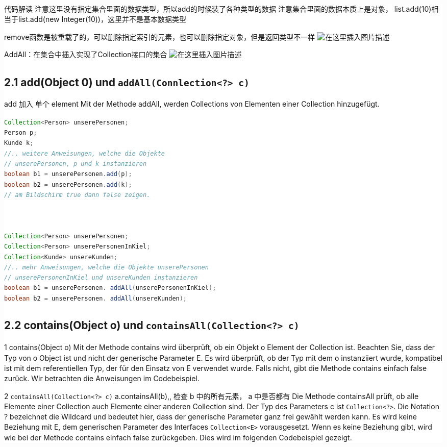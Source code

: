 代码解读
注意这里没有指定集合里面的数据类型，所以add的时候装了各种类型的数据
注意集合里面的数据本质上是对象， list.add(10)相当于list.add(new Integer(10))，这里并不是基本数据类型

remove函数是被重载了的，可以删除指定索引的元素，也可以删除指定对象，但是返回类型不一样
![在这里插入图片描述](https://img-blog.csdnimg.cn/20210714203431314.png)

AddAll：在集合中插入实现了Collection接口的集合
![在这里插入图片描述](https://img-blog.csdnimg.cn/20210714203841796.png)

## 2.1 add(Object 0) und `addAll(Connlection<?> c)`


 	
add 加入 单个 element 
Mit der Methode addAll, werden Collections von Elementen einer Collection hinzugefügt.

```java
Collection<Person> unserePersonen;
Person p;
Kunde k;
//.. weitere Anweisungen, welche die Objekte
// unserePersonen, p und k instanzieren
boolean b1 = unserePersonen.add(p);
boolean b2 = unserePersonen.add(k);
// am Bildschirm true dann false zeigen.



Collection<Person> unserePersonen;
Collection<Person> unserePersonenInKiel;
Collection<Kunde> unsereKunden;
//.. mehr Anweisungen, welche die Objekte unserePersonen
// unserePersonenInKiel und unsereKunden instanzieren
boolean b1 = unserePersonen. addAll(unserePersonenInKiel);
boolean b2 = unserePersonen. addAll(unsereKunden);

```


## 2.2 contains(Object o) und `containsAll(Collection<?> c)`

1 contains(Object o) 
Mit der Methode contains wird überprüft, ob ein Objekt o Element der Collection ist.  Beachten Sie, dass der Typ von o Object ist und nicht der generische Parameter E. Es wird überprüft, ob der Typ mit dem o instanziiert wurde, kompatibel ist mit dem referentiellen Typ, der für den Einsatz von E verwendet wurde. Falls nicht, gibt die Methode contains einfach false zurück. Wir betrachten die Anweisungen im Codebeispiel.

2 `containsAll(Collection<?> c)`
a.containsAll(b),, 检查 b 中的所有元素， a 中是否都有 
Die Methode containsAll prüft, ob alle Elemente einer Collection auch Elemente einer anderen Collection sind. Der Typ des Parameters c ist `Collection<?>`. Die Notation ? bezeichnet die Wildcard und bedeutet hier, dass der generische Parameter ganz frei gewählt werden kann. Es wird keine Beziehung mit E, dem generischen Parameter des Interfaces `Collection<E>` vorausgesetzt. Wenn es keine Beziehung gibt, wird wie bei der Methode contains einfach false zurückgeben. Dies wird im folgenden Codebeispiel gezeigt.
